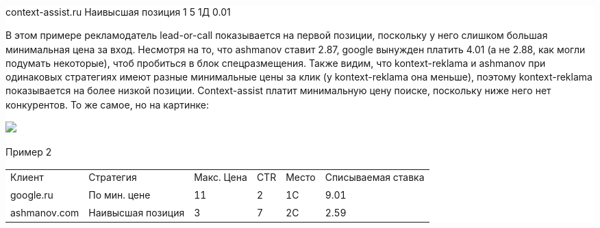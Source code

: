 </td></tr><tr><td>context-assist.ru

</td><td>Наивысшая позиция

</td><td>1

</td><td>5

</td><td>1Д

</td><td>0.01

</td></tr></tbody></table>


В этом примере рекламодатель lead-or-call показывается на первой позиции, поскольку у него слишком большая минимальная цена за вход. Несмотря на то, что ashmanov ставит 2.87, google вынужден платить 4.01 (а не 2.88, как могли подумать некоторые), чтоб пробиться в блок спецразмещения. Также видим, что kontext-reklama и ashmanov при одинаковых стратегиях имеют разные минимальные цены за клик (у kontext-reklama она меньше), поэтому kontext-reklama показывается на более низкой позиции. Context-assist платит минимальную цену поиске, поскольку ниже него нет конкурентов. То же самое, но на картинке:

![](https://lh4.googleusercontent.com/tttvkNapNd-VdFrjf1Z3A18d8XFfe9q5KzA7LE5qHR4UNY4uxsY3cMzHxOSuVz-GSKR2f5Tbn4DS2ofOpN08ws4sPjDwJaGkiexC5WJJPgVrEQxzuP4STLGCiYuH32EalQ)

Пример 2



<table><tbody><tr><td>Клиент

</td><td>Стратегия

</td><td>Макс. Цена

</td><td>CTR

</td><td>Место

</td><td>Списываемая ставка

</td></tr><tr><td>google.ru

</td><td>По мин. цене

</td><td>11

</td><td>2

</td><td>1C

</td><td>9.01

</td></tr><tr><td>ashmanov.com

</td><td>Наивысшая позиция

</td><td>3

</td><td>7

</td><td>2C

</td><td>2.59
